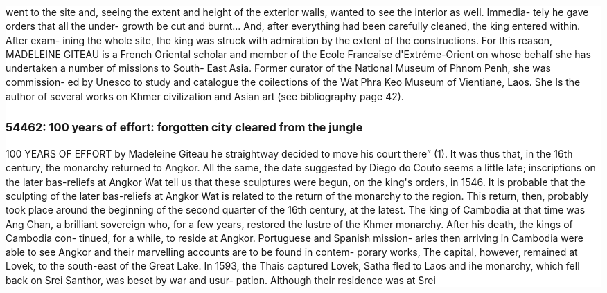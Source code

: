 went to the site and, seeing the extent 
and height of the exterior walls, wanted 
to see the interior as well. Immedia- 
tely he gave orders that all the under- 
growth be cut and burnt... And, after 
everything had been carefully cleaned, 
the king entered within. After exam- 
ining the whole site, the king was 
struck with admiration by the extent 
of the constructions. For this reason, 
MADELEINE GITEAU is a French Oriental 
scholar and member of the Ecole Francaise 
d'Extréme-Orient on whose behalf she has 
undertaken a number of missions to South- 
East Asia. Former curator of the National 
Museum of Phnom Penh, she was commission- 
ed by Unesco to study and catalogue the 
coilections of the Wat Phra Keo Museum of 
Vientiane, Laos. She Is the author of several 
works on Khmer civilization and Asian art 
(see bibliography page 42). 


### 54462: 100 years of effort: forgotten city cleared from the jungle

100 YEARS OF EFFORT 
by Madeleine Giteau 
he straightway decided to move his 
court there” (1). 
It was thus that, in the 16th century, 
the monarchy returned to Angkor. 
All the same, the date suggested by 
Diego do Couto seems a little late; 
inscriptions on the later bas-reliefs 
at Angkor Wat tell us that these 
sculptures were begun, on the king's 
orders, in 1546. It is probable that 
the sculpting of the later bas-reliefs 
at Angkor Wat is related to the return 
of the monarchy to the region. This 
return, then, probably took place 
around the beginning of the second 
quarter of the 16th century, at the 
latest. 
The king of Cambodia at that time 
was Ang Chan, a brilliant sovereign 
who, for a few years, restored the 
lustre of the Khmer monarchy. After 
his death, the kings of Cambodia con- 
tinued, for a while, to reside at Angkor. 
Portuguese and Spanish mission- 
aries then arriving in Cambodia were 
able to see Angkor and their marvelling 
accounts are to be found in contem- 
porary works, 
The capital, however, remained at 
Lovek, to the south-east of the Great 
Lake. In 1593, the Thais captured 
Lovek, Satha fled to Laos and ihe 
monarchy, which fell back on Srei 
Santhor, was beset by war and usur- 
pation. 
Although their residence was at Srei 